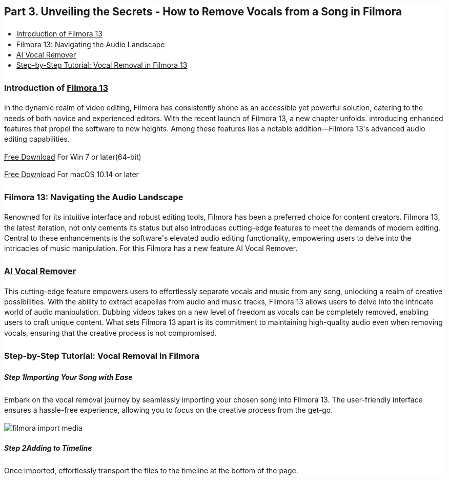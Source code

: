 ## Part 3\. Unveiling the Secrets - How to Remove Vocals from a Song in Filmora

* [Introduction of Filmora 13](#filmora1)
* [Filmora 13: Navigating the Audio Landscape](#filmora2)
* [AI Vocal Remover](#filmora3)
* [Step-by-Step Tutorial: Vocal Removal in Filmora 13](#filmora4)

### Introduction of [Filmora 13](https://tools.techidaily.com/wondershare/filmora/download/)

In the dynamic realm of video editing, Filmora has consistently shone as an accessible yet powerful solution, catering to the needs of both novice and experienced editors. With the recent launch of Filmora 13, a new chapter unfolds. introducing enhanced features that propel the software to new heights. Among these features lies a notable addition—Filmora 13's advanced audio editing capabilities.

[Free Download](https://tools.techidaily.com/wondershare/filmora/download/) For Win 7 or later(64-bit)

[Free Download](https://tools.techidaily.com/wondershare/filmora/download/) For macOS 10.14 or later

### Filmora 13: Navigating the Audio Landscape

Renowned for its intuitive interface and robust editing tools, Filmora has been a preferred choice for content creators. Filmora 13, the latest iteration, not only cements its status but also introduces cutting-edge features to meet the demands of modern editing. Central to these enhancements is the software's elevated audio editing functionality, empowering users to delve into the intricacies of music manipulation. For this Filmora has a new feature AI Vocal Remover.

### [AI Vocal Remover](https://tools.techidaily.com/wondershare/filmora/download/)

This cutting-edge feature empowers users to effortlessly separate vocals and music from any song, unlocking a realm of creative possibilities. With the ability to extract acapellas from audio and music tracks, Filmora 13 allows users to delve into the intricate world of audio manipulation. Dubbing videos takes on a new level of freedom as vocals can be completely removed, enabling users to craft unique content. What sets Filmora 13 apart is its commitment to maintaining high-quality audio even when removing vocals, ensuring that the creative process is not compromised.

### Step-by-Step Tutorial: Vocal Removal in Filmora

##### Step 1Importing Your Song with Ease

Embark on the vocal removal journey by seamlessly importing your chosen song into Filmora 13\. The user-friendly interface ensures a hassle-free experience, allowing you to focus on the creative process from the get-go.

![filmora import media](https://images.wondershare.com/filmora/article-images/2023/how-to-remove-vocals-in-adobe-audition-unveiling-the-6-easy-steps-12.jpg)

##### Step 2Adding to Timeline

Once imported, effortlessly transport the files to the timeline at the bottom of the page.
